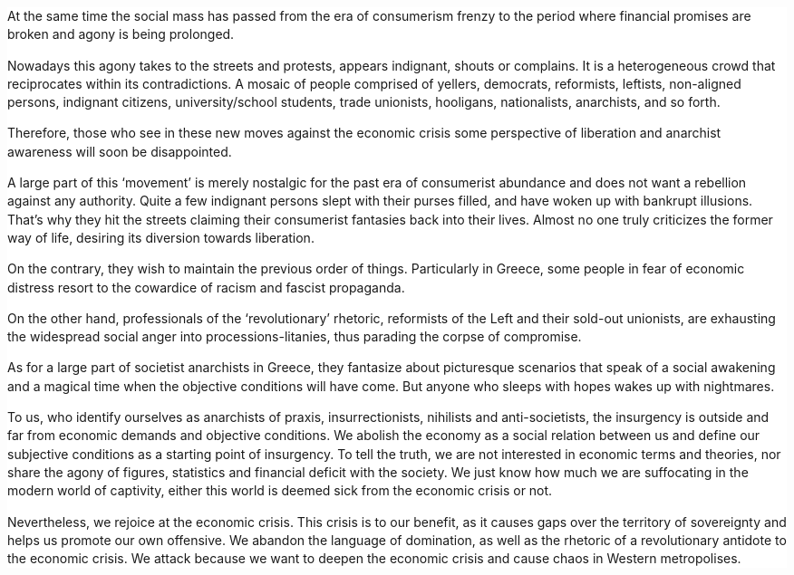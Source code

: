 <p>
At the same time the social mass has passed from the era of consumerism frenzy to the period where financial promises are broken and agony is being prolonged.
</p>

<p>
Nowadays this agony takes to the streets and protests, appears indignant, shouts or complains. It is a heterogeneous crowd that reciprocates within its contradictions. A mosaic of people comprised of yellers, democrats, reformists, leftists, non-aligned persons, indignant citizens, university/school students, trade unionists, hooligans, nationalists, anarchists, and so forth.
</p>

<p>
Therefore, those who see in these new moves against the economic crisis some perspective of liberation and anarchist awareness will soon be disappointed.
</p>

<p>
A large part of this ‘movement’ is merely nostalgic for the past era of consumerist abundance and does not want a rebellion against any authority. Quite a few indignant persons slept with their purses filled, and have woken up with bankrupt illusions. That’s why they hit the streets claiming their consumerist fantasies back into their lives. Almost no one truly criticizes the former way of life, desiring its diversion towards liberation.
</p>

<p>
On the contrary, they wish to maintain the previous order of things. Particularly in Greece, some people in fear of economic distress resort to the cowardice of racism and fascist propaganda.
</p>

<p>
On the other hand, professionals of the ‘revolutionary’ rhetoric, reformists of the Left and their sold-out unionists, are exhausting the widespread social anger into processions-litanies, thus parading the corpse of compromise.
</p>

<p>
As for a large part of societist anarchists in Greece, they fantasize about picturesque scenarios that speak of a social awakening and a magical time when the objective conditions will have come. But anyone who sleeps with hopes wakes up with nightmares.
</p>

<p>
To us, who identify ourselves as anarchists of praxis, insurrectionists, nihilists and anti-societists, the insurgency is outside and far from economic demands and objective conditions. We abolish the economy as a social relation between us and define our subjective conditions as a starting point of insurgency. To tell the truth, we are not interested in economic terms and theories, nor share the agony of figures, statistics and financial deficit with the society. We just know how much we are suffocating in the modern world of captivity, either this world is deemed sick from the economic crisis or not.
</p>

<p>
Nevertheless, we rejoice at the economic crisis. This crisis is to our benefit, as it causes gaps over the territory of sovereignty and helps us promote our own offensive. We abandon the language of domination, as well as the rhetoric of a revolutionary antidote to the economic crisis. We attack because we want to deepen the economic crisis and cause chaos in Western metropolises.
</p>

